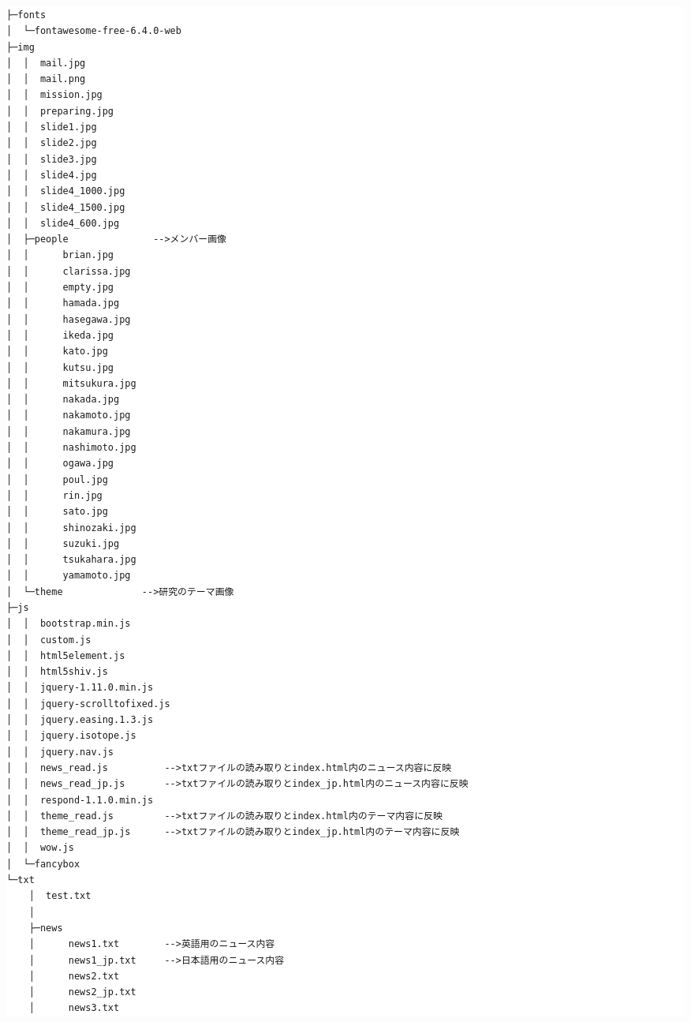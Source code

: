 ```
├─fonts  
│  └─fontawesome-free-6.4.0-web  
├─img  
│  │  mail.jpg  
│  │  mail.png  
│  │  mission.jpg  
│  │  preparing.jpg  
│  │  slide1.jpg  
│  │  slide2.jpg  
│  │  slide3.jpg  
│  │  slide4.jpg   
│  │  slide4_1000.jpg  
│  │  slide4_1500.jpg  
│  │  slide4_600.jpg  
│  ├─people               -->メンバー画像  
│  │      brian.jpg  
│  │      clarissa.jpg  
│  │      empty.jpg  
│  │      hamada.jpg  
│  │      hasegawa.jpg  
│  │      ikeda.jpg  
│  │      kato.jpg  
│  │      kutsu.jpg  
│  │      mitsukura.jpg  
│  │      nakada.jpg  
│  │      nakamoto.jpg  
│  │      nakamura.jpg
│  │      nashimoto.jpg
│  │      ogawa.jpg
│  │      poul.jpg
│  │      rin.jpg
│  │      sato.jpg
│  │      shinozaki.jpg
│  │      suzuki.jpg
│  │      tsukahara.jpg
│  │      yamamoto.jpg
│  └─theme              -->研究のテーマ画像
├─js
│  │  bootstrap.min.js
│  │  custom.js
│  │  html5element.js
│  │  html5shiv.js
│  │  jquery-1.11.0.min.js
│  │  jquery-scrolltofixed.js
│  │  jquery.easing.1.3.js
│  │  jquery.isotope.js
│  │  jquery.nav.js
│  │  news_read.js          -->txtファイルの読み取りとindex.html内のニュース内容に反映
│  │  news_read_jp.js       -->txtファイルの読み取りとindex_jp.html内のニュース内容に反映
│  │  respond-1.1.0.min.js
│  │  theme_read.js         -->txtファイルの読み取りとindex.html内のテーマ内容に反映
│  │  theme_read_jp.js      -->txtファイルの読み取りとindex_jp.html内のテーマ内容に反映
│  │  wow.js
│  └─fancybox
└─txt
    │  test.txt
    │
    ├─news
    │      news1.txt        -->英語用のニュース内容
    │      news1_jp.txt     -->日本語用のニュース内容
    │      news2.txt
    │      news2_jp.txt
    │      news3.txt
```